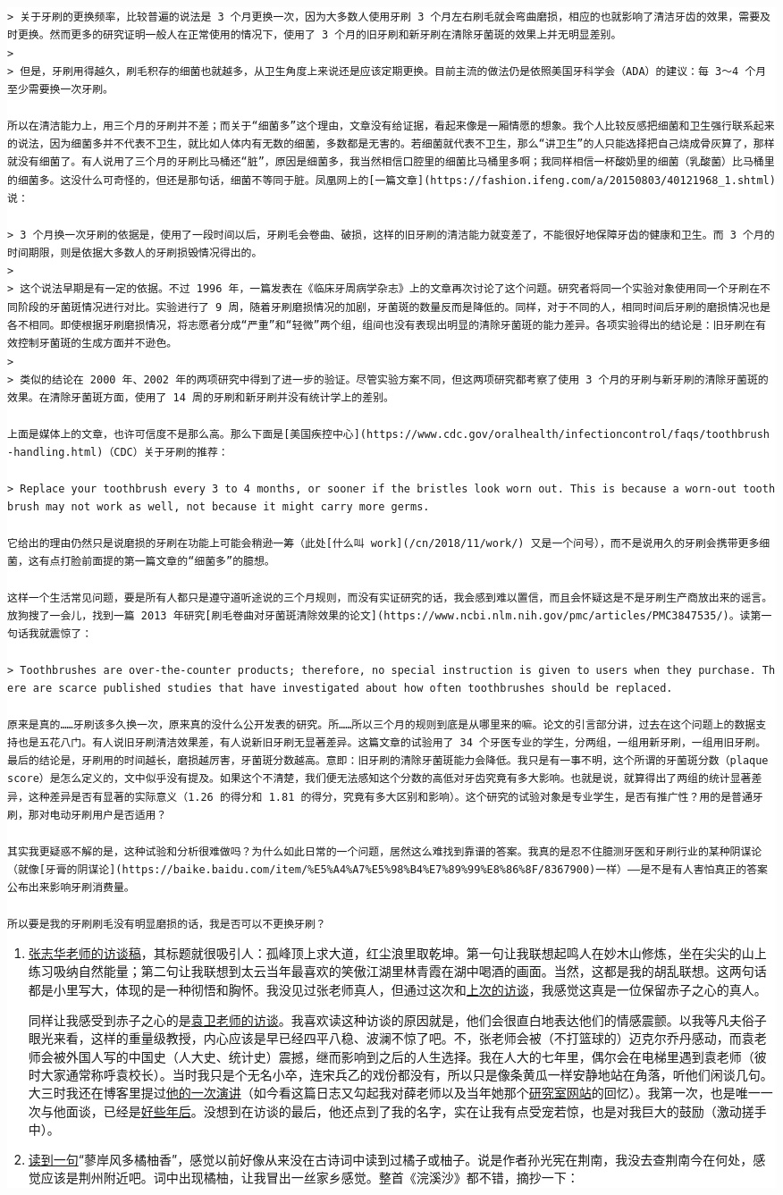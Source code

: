     > 关于牙刷的更换频率，比较普遍的说法是 3 个月更换一次，因为大多数人使用牙刷 3 个月左右刷毛就会弯曲磨损，相应的也就影响了清洁牙齿的效果，需要及时更换。然而更多的研究证明一般人在正常使用的情况下，使用了 3 个月的旧牙刷和新牙刷在清除牙菌斑的效果上并无明显差别。
    >
    > 但是，牙刷用得越久，刷毛积存的细菌也就越多，从卫生角度上来说还是应该定期更换。目前主流的做法仍是依照美国牙科学会（ADA）的建议：每 3～4 个月至少需要换一次牙刷。

    所以在清洁能力上，用三个月的牙刷并不差；而关于“细菌多”这个理由，文章没有给证据，看起来像是一厢情愿的想象。我个人比较反感把细菌和卫生强行联系起来的说法，因为细菌多并不代表不卫生，就比如人体内有无数的细菌，多数都是无害的。若细菌就代表不卫生，那么“讲卫生”的人只能选择把自己烧成骨灰算了，那样就没有细菌了。有人说用了三个月的牙刷比马桶还“脏”，原因是细菌多，我当然相信口腔里的细菌比马桶里多啊；我同样相信一杯酸奶里的细菌（乳酸菌）比马桶里的细菌多。这没什么可奇怪的，但还是那句话，细菌不等同于脏。凤凰网上的[一篇文章](https://fashion.ifeng.com/a/20150803/40121968_1.shtml)说：
    
    > 3 个月换一次牙刷的依据是，使用了一段时间以后，牙刷毛会卷曲、破损，这样的旧牙刷的清洁能力就变差了，不能很好地保障牙齿的健康和卫生。而 3 个月的时间期限，则是依据大多数人的牙刷损毁情况得出的。
    >
    > 这个说法早期是有一定的依据。不过 1996 年，一篇发表在《临床牙周病学杂志》上的文章再次讨论了这个问题。研究者将同一个实验对象使用同一个牙刷在不同阶段的牙菌斑情况进行对比。实验进行了 9 周，随着牙刷磨损情况的加剧，牙菌斑的数量反而是降低的。同样，对于不同的人，相同时间后牙刷的磨损情况也是各不相同。即使根据牙刷磨损情况，将志愿者分成“严重”和“轻微”两个组，组间也没有表现出明显的清除牙菌斑的能力差异。各项实验得出的结论是：旧牙刷在有效控制牙菌斑的生成方面并不逊色。
    >
    > 类似的结论在 2000 年、2002 年的两项研究中得到了进一步的验证。尽管实验方案不同，但这两项研究都考察了使用 3 个月的牙刷与新牙刷的清除牙菌斑的效果。在清除牙菌斑方面，使用了 14 周的牙刷和新牙刷并没有统计学上的差别。

    上面是媒体上的文章，也许可信度不是那么高。那么下面是[美国疾控中心](https://www.cdc.gov/oralhealth/infectioncontrol/faqs/toothbrush-handling.html)（CDC）关于牙刷的推荐：

    > Replace your toothbrush every 3 to 4 months, or sooner if the bristles look worn out. This is because a worn-out toothbrush may not work as well, not because it might carry more germs.

    它给出的理由仍然只是说磨损的牙刷在功能上可能会稍逊一筹（此处[什么叫 work](/cn/2018/11/work/) 又是一个问号），而不是说用久的牙刷会携带更多细菌，这有点打脸前面提的第一篇文章的“细菌多”的臆想。

    这样一个生活常见问题，要是所有人都只是遵守道听途说的三个月规则，而没有实证研究的话，我会感到难以置信，而且会怀疑这是不是牙刷生产商放出来的谣言。放狗搜了一会儿，找到一篇 2013 年研究[刷毛卷曲对牙菌斑清除效果的论文](https://www.ncbi.nlm.nih.gov/pmc/articles/PMC3847535/)。读第一句话我就震惊了：

    > Toothbrushes are over-the-counter products; therefore, no special instruction is given to users when they purchase. There are scarce published studies that have investigated about how often toothbrushes should be replaced.
    
    原来是真的……牙刷该多久换一次，原来真的没什么公开发表的研究。所……所以三个月的规则到底是从哪里来的嘛。论文的引言部分讲，过去在这个问题上的数据支持也是五花八门。有人说旧牙刷清洁效果差，有人说新旧牙刷无显著差异。这篇文章的试验用了 34 个牙医专业的学生，分两组，一组用新牙刷，一组用旧牙刷。最后的结论是，牙刷用的时间越长，磨损越厉害，牙菌斑分数越高。意即：旧牙刷的清除牙菌斑能力会降低。我只是有一事不明，这个所谓的牙菌斑分数（plaque score）是怎么定义的，文中似乎没有提及。如果这个不清楚，我们便无法感知这个分数的高低对牙齿究竟有多大影响。也就是说，就算得出了两组的统计显著差异，这种差异是否有显著的实际意义（1.26 的得分和 1.81 的得分，究竟有多大区别和影响）。这个研究的试验对象是专业学生，是否有推广性？用的是普通牙刷，那对电动牙刷用户是否适用？

    其实我更疑惑不解的是，这种试验和分析很难做吗？为什么如此日常的一个问题，居然这么难找到靠谱的答案。我真的是忍不住臆测牙医和牙刷行业的某种阴谋论（就像[牙膏的阴谋论](https://baike.baidu.com/item/%E5%A4%A7%E5%98%B4%E7%89%99%E8%86%8F/8367900)一样）——是不是有人害怕真正的答案公布出来影响牙刷消费量。

    所以要是我的牙刷刷毛没有明显磨损的话，我是否可以不更换牙刷？

1. [张志华老师的访谈稿](https://cosx.org/2022/04/interview-of-zhihua-zhang/)，其标题就很吸引人：孤峰顶上求大道，红尘浪里取乾坤。第一句让我联想起鸣人在妙木山修炼，坐在尖尖的山上练习吸纳自然能量；第二句让我联想到太云当年最喜欢的笑傲江湖里林青霞在湖中喝酒的画面。当然，这都是我的胡乱联想。这两句话都是小里写大，体现的是一种彻悟和胸怀。我没见过张老师真人，但通过这次和[上次的访谈](https://cosx.org/2015/09/interview-of-zhangzhihua/)，我感觉这真是一位保留赤子之心的真人。

    同样让我感受到赤子之心的是[袁卫老师的访谈](https://cosx.org/2021/12/interview-of-yuanwei/)。我喜欢读这种访谈的原因就是，他们会很直白地表达他们的情感震颤。以我等凡夫俗子眼光来看，这样的重量级教授，内心应该是早已经四平八稳、波澜不惊了吧。不，张老师会被（不打篮球的）迈克尔乔丹感动，而袁老师会被外国人写的中国史（人大史、统计史）震撼，继而影响到之后的人生选择。我在人大的七年里，偶尔会在电梯里遇到袁老师（彼时大家通常称呼袁校长）。当时我只是个无名小卒，连宋兵乙的戏份都没有，所以只是像条黄瓜一样安静地站在角落，听他们闲谈几句。大三时我还在博客里提过[他的一次演讲](https://yihui.org/cn/2005/08/20-26-00/)（如今看这篇日志又勾起我对薛老师以及当年她那个[研究室网站](http://web.archive.org/web/20081007104113/http://www.t1soft.com/index.html)的回忆）。我第一次，也是唯一一次与他面谈，已经是[好些年后](/cn/2017/01/blog/)。没想到在访谈的最后，他还点到了我的名字，实在让我有点受宠若惊，也是对我巨大的鼓励（激动搓手中）。

1. [读到一句](https://www.douban.com/note/827379712/)“蓼岸风多橘柚香”，感觉以前好像从来没在古诗词中读到过橘子或柚子。说是作者孙光宪在荆南，我没去查荆南今在何处，感觉应该是荆州附近吧。词中出现橘柚，让我冒出一丝家乡感觉。整首《浣溪沙》都不错，摘抄一下：
